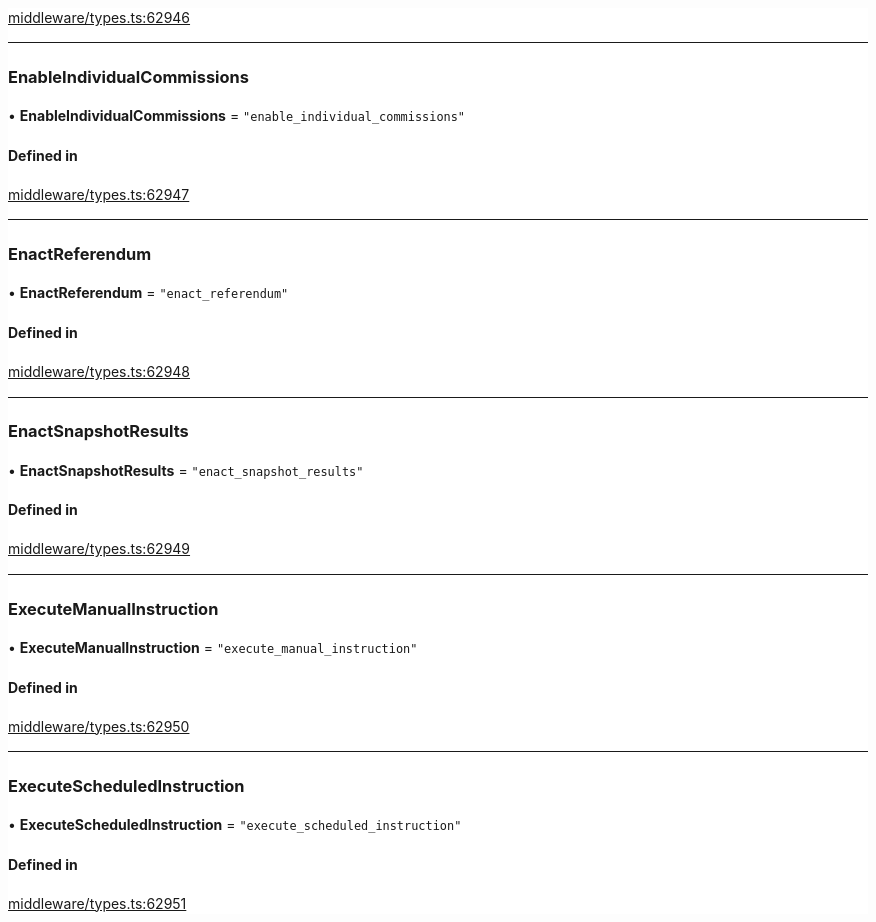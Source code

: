 [middleware/types.ts:62946](https://github.com/PolymeshAssociation/polymesh-sdk/blob/0dbd0ebd0/src/middleware/types.ts#L62946)

___

### EnableIndividualCommissions

• **EnableIndividualCommissions** = ``"enable_individual_commissions"``

#### Defined in

[middleware/types.ts:62947](https://github.com/PolymeshAssociation/polymesh-sdk/blob/0dbd0ebd0/src/middleware/types.ts#L62947)

___

### EnactReferendum

• **EnactReferendum** = ``"enact_referendum"``

#### Defined in

[middleware/types.ts:62948](https://github.com/PolymeshAssociation/polymesh-sdk/blob/0dbd0ebd0/src/middleware/types.ts#L62948)

___

### EnactSnapshotResults

• **EnactSnapshotResults** = ``"enact_snapshot_results"``

#### Defined in

[middleware/types.ts:62949](https://github.com/PolymeshAssociation/polymesh-sdk/blob/0dbd0ebd0/src/middleware/types.ts#L62949)

___

### ExecuteManualInstruction

• **ExecuteManualInstruction** = ``"execute_manual_instruction"``

#### Defined in

[middleware/types.ts:62950](https://github.com/PolymeshAssociation/polymesh-sdk/blob/0dbd0ebd0/src/middleware/types.ts#L62950)

___

### ExecuteScheduledInstruction

• **ExecuteScheduledInstruction** = ``"execute_scheduled_instruction"``

#### Defined in

[middleware/types.ts:62951](https://github.com/PolymeshAssociation/polymesh-sdk/blob/0dbd0ebd0/src/middleware/types.ts#L62951)

